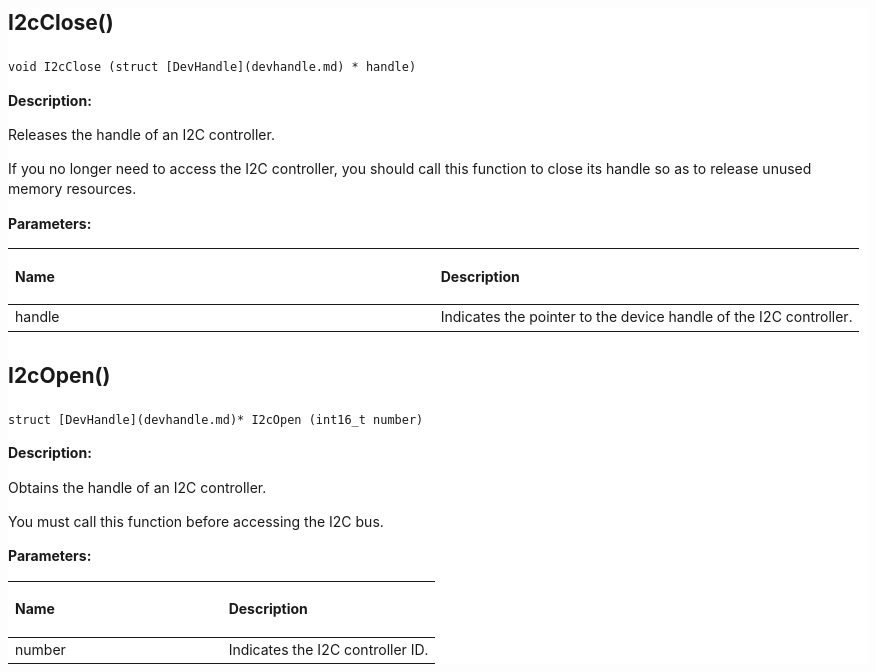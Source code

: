 ## I2cClose\(\)<a name="ga3dbd2556b29861859b360693f355df1f"></a>

```
void I2cClose (struct [DevHandle](devhandle.md) * handle)
```

 **Description:**

Releases the handle of an I2C controller. 

If you no longer need to access the I2C controller, you should call this function to close its handle so as to release unused memory resources.

**Parameters:**

<a name="table621981245093521"></a>
<table><thead align="left"><tr id="row1574786335093521"><th class="cellrowborder" valign="top" width="50%" id="mcps1.1.3.1.1"><p id="p1830738933093521"><a name="p1830738933093521"></a><a name="p1830738933093521"></a>Name</p>
</th>
<th class="cellrowborder" valign="top" width="50%" id="mcps1.1.3.1.2"><p id="p932213578093521"><a name="p932213578093521"></a><a name="p932213578093521"></a>Description</p>
</th>
</tr>
</thead>
<tbody><tr id="row233111949093521"><td class="cellrowborder" valign="top" width="50%" headers="mcps1.1.3.1.1 ">handle</td>
<td class="cellrowborder" valign="top" width="50%" headers="mcps1.1.3.1.2 ">Indicates the pointer to the device handle of the I2C controller.</td>
</tr>
</tbody>
</table>

## I2cOpen\(\)<a name="ga7551f766dcabd70e96dbfe5e6585c6fb"></a>

```
struct [DevHandle](devhandle.md)* I2cOpen (int16_t number)
```

 **Description:**

Obtains the handle of an I2C controller. 

You must call this function before accessing the I2C bus.

**Parameters:**

<a name="table533952458093521"></a>
<table><thead align="left"><tr id="row562495108093521"><th class="cellrowborder" valign="top" width="50%" id="mcps1.1.3.1.1"><p id="p1278707212093521"><a name="p1278707212093521"></a><a name="p1278707212093521"></a>Name</p>
</th>
<th class="cellrowborder" valign="top" width="50%" id="mcps1.1.3.1.2"><p id="p1559750722093521"><a name="p1559750722093521"></a><a name="p1559750722093521"></a>Description</p>
</th>
</tr>
</thead>
<tbody><tr id="row522485289093521"><td class="cellrowborder" valign="top" width="50%" headers="mcps1.1.3.1.1 ">number</td>
<td class="cellrowborder" valign="top" width="50%" headers="mcps1.1.3.1.2 ">Indicates the I2C controller ID.</td>
</tr>
</tbody>
</table>

